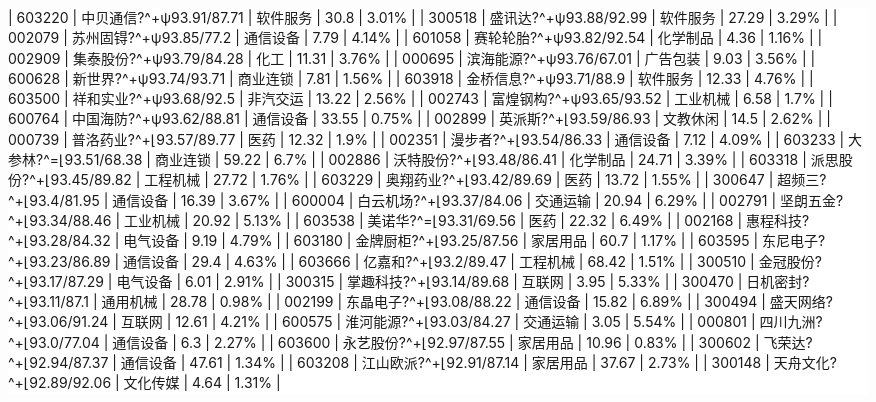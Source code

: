 | 603220 | 中贝通信?^+ψ93.91/87.71  |   软件服务   |    30.8   |  3.01%  |
| 300518 |  盛讯达?^+ψ93.88/92.99   |   软件服务   |   27.29   |  3.29%  |
| 002079 |  苏州固锝?^+ψ93.85/77.2  |   通信设备   |    7.79   |  4.14%  |
| 601058 | 赛轮轮胎?^+ψ93.82/92.54  |   化学制品   |    4.36   |  1.16%  |
| 002909 | 集泰股份?^+ψ93.79/84.28  |     化工     |   11.31   |  3.76%  |
| 000695 | 滨海能源?^+ψ93.76/67.01  |   广告包装   |    9.03   |  3.56%  |
| 600628 |  新世界?^+ψ93.74/93.71   |   商业连锁   |    7.81   |  1.56%  |
| 603918 |  金桥信息?^+ψ93.71/88.9  |   软件服务   |   12.33   |  4.76%  |
| 603500 |  祥和实业?^+ψ93.68/92.5  |   非汽交运   |   13.22   |  2.56%  |
| 002743 | 富煌钢构?^+ψ93.65/93.52  |   工业机械   |    6.58   |   1.7%  |
| 600764 | 中国海防?^+ψ93.62/88.81  |   通信设备   |   33.55   |  0.75%  |
| 002899 |  英派斯?^+⌊93.59/86.93   |   文教休闲   |    14.5   |  2.62%  |
| 000739 | 普洛药业?^+⌊93.57/89.77  |     医药     |   12.32   |   1.9%  |
| 002351 |  漫步者?^+⌊93.54/86.33   |   通信设备   |    7.12   |  4.09%  |
| 603233 |  大参林?^=⌊93.51/68.38   |   商业连锁   |   59.22   |   6.7%  |
| 002886 | 沃特股份?^+⌊93.48/86.41  |   化学制品   |   24.71   |  3.39%  |
| 603318 | 派思股份?^+⌊93.45/89.82  |   工程机械   |   27.72   |  1.76%  |
| 603229 | 奥翔药业?^+⌊93.42/89.69  |     医药     |   13.72   |  1.55%  |
| 300647 |   超频三?^+⌊93.4/81.95   |   通信设备   |   16.39   |  3.67%  |
| 600004 | 白云机场?^+⌊93.37/84.06  |   交通运输   |   20.94   |  6.29%  |
| 002791 | 坚朗五金?^+⌊93.34/88.46  |   工业机械   |   20.92   |  5.13%  |
| 603538 |  美诺华?^=⌊93.31/69.56   |     医药     |   22.32   |  6.49%  |
| 002168 | 惠程科技?^+⌊93.28/84.32  |   电气设备   |    9.19   |  4.79%  |
| 603180 | 金牌厨柜?^+⌊93.25/87.56  |   家居用品   |    60.7   |  1.17%  |
| 603595 | 东尼电子?^+⌊93.23/86.89  |   通信设备   |    29.4   |  4.63%  |
| 603666 |   亿嘉和?^+⌊93.2/89.47   |   工程机械   |   68.42   |  1.51%  |
| 300510 | 金冠股份?^+⌊93.17/87.29  |   电气设备   |    6.01   |  2.91%  |
| 300315 | 掌趣科技?^+⌊93.14/89.68  |    互联网    |    3.95   |  5.33%  |
| 300470 |  日机密封?^+⌊93.11/87.1  |   通用机械   |   28.78   |  0.98%  |
| 002199 | 东晶电子?^+⌊93.08/88.22  |   通信设备   |   15.82   |  6.89%  |
| 300494 | 盛天网络?^+⌊93.06/91.24  |    互联网    |   12.61   |  4.21%  |
| 600575 | 淮河能源?^+⌊93.03/84.27  |   交通运输   |    3.05   |  5.54%  |
| 000801 |  四川九洲?^+⌊93.0/77.04  |   通信设备   |    6.3    |  2.27%  |
| 603600 | 永艺股份?^+⌊92.97/87.55  |   家居用品   |   10.96   |  0.83%  |
| 300602 |  飞荣达?^+⌊92.94/87.37   |   通信设备   |   47.61   |  1.34%  |
| 603208 | 江山欧派?^+⌊92.91/87.14  |   家居用品   |   37.67   |  2.73%  |
| 300148 | 天舟文化?^+⌊92.89/92.06  |   文化传媒   |    4.64   |  1.31%  |